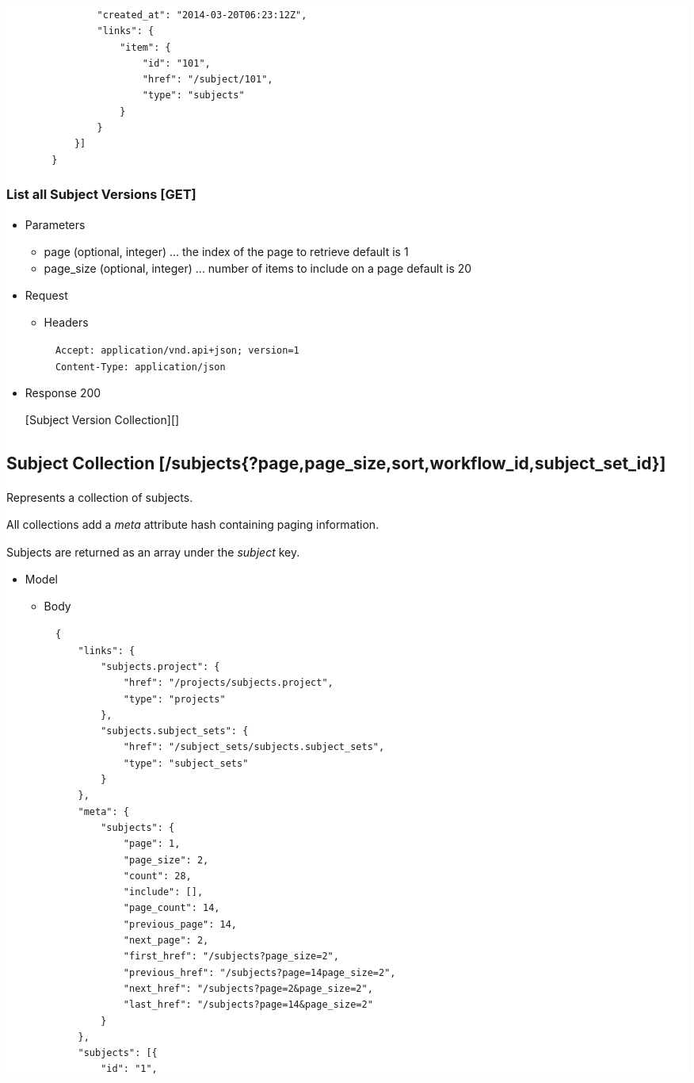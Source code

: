                     "created_at": "2014-03-20T06:23:12Z",
                    "links": {
                        "item": {
                            "id": "101",
                            "href": "/subject/101",
                            "type": "subjects"
                        }
                    }
                }]
            }

### List all Subject Versions [GET]
+ Parameters
  + page (optional, integer) ... the index of the page to retrieve default is 1
  + page_size (optional, integer) ... number of items to include on a page default is 20

+ Request

    + Headers

            Accept: application/vnd.api+json; version=1
            Content-Type: application/json

+ Response 200

    [Subject Version Collection][]

## Subject Collection [/subjects{?page,page_size,sort,workflow_id,subject_set_id}]
Represents a collection of subjects.

All collections add a *meta* attribute hash containing paging information.

Subjects are returned as an array under the _subject_ key.

+ Model

    + Body

            {
                "links": {
                    "subjects.project": {
                        "href": "/projects/subjects.project",
                        "type": "projects"
                    },
                    "subjects.subject_sets": {
                        "href": "/subject_sets/subjects.subject_sets",
                        "type": "subject_sets"
                    }
                },
                "meta": {
                    "subjects": {
                        "page": 1,
                        "page_size": 2,
                        "count": 28,
                        "include": [],
                        "page_count": 14,
                        "previous_page": 14,
                        "next_page": 2,
                        "first_href": "/subjects?page_size=2",
                        "previous_href": "/subjects?page=14page_size=2",
                        "next_href": "/subjects?page=2&page_size=2",
                        "last_href": "/subjects?page=14&page_size=2"
                    }
                },
                "subjects": [{
                    "id": "1",